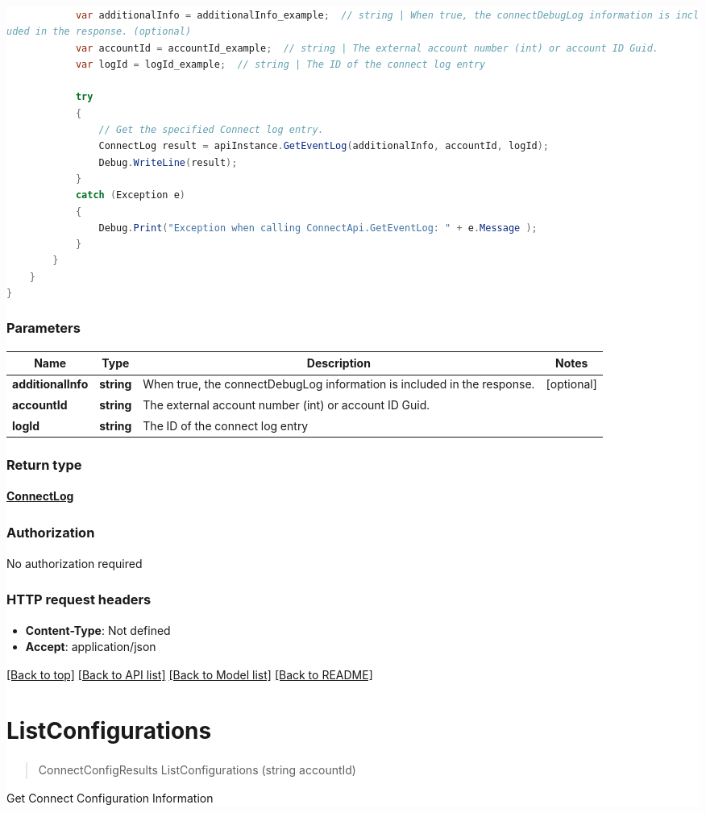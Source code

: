 ```csharp
            var additionalInfo = additionalInfo_example;  // string | When true, the connectDebugLog information is included in the response. (optional) 
            var accountId = accountId_example;  // string | The external account number (int) or account ID Guid.
            var logId = logId_example;  // string | The ID of the connect log entry

            try
            {
                // Get the specified Connect log entry.
                ConnectLog result = apiInstance.GetEventLog(additionalInfo, accountId, logId);
                Debug.WriteLine(result);
            }
            catch (Exception e)
            {
                Debug.Print("Exception when calling ConnectApi.GetEventLog: " + e.Message );
            }
        }
    }
}
```

### Parameters

Name | Type | Description  | Notes
------------- | ------------- | ------------- | -------------
 **additionalInfo** | **string**| When true, the connectDebugLog information is included in the response. | [optional] 
 **accountId** | **string**| The external account number (int) or account ID Guid. | 
 **logId** | **string**| The ID of the connect log entry | 

### Return type

[**ConnectLog**](ConnectLog.md)

### Authorization

No authorization required

### HTTP request headers

 - **Content-Type**: Not defined
 - **Accept**: application/json

[[Back to top]](#) [[Back to API list]](../README.md#documentation-for-api-endpoints) [[Back to Model list]](../README.md#documentation-for-models) [[Back to README]](../README.md)

<a name="listconfigurations"></a>
# **ListConfigurations**
> ConnectConfigResults ListConfigurations (string accountId)

Get Connect Configuration Information
